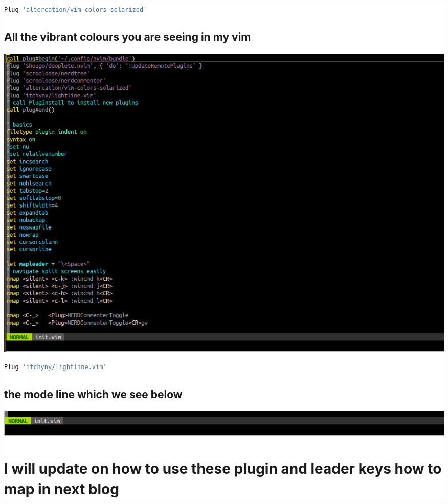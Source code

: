 ```bash 
Plug 'altercation/vim-colors-solarized'
```
## All the vibrant colours you are seeing in my vim
![nerdTree](/assets/images/vim_editor/Myvimrc.png)

```bash 
Plug 'itchyny/lightline.vim'
```
## the mode line which we see below
![lines](/assets/images/vim_editor/lines.png)


# I will update on how to use these plugin and leader keys how to map in next blog 